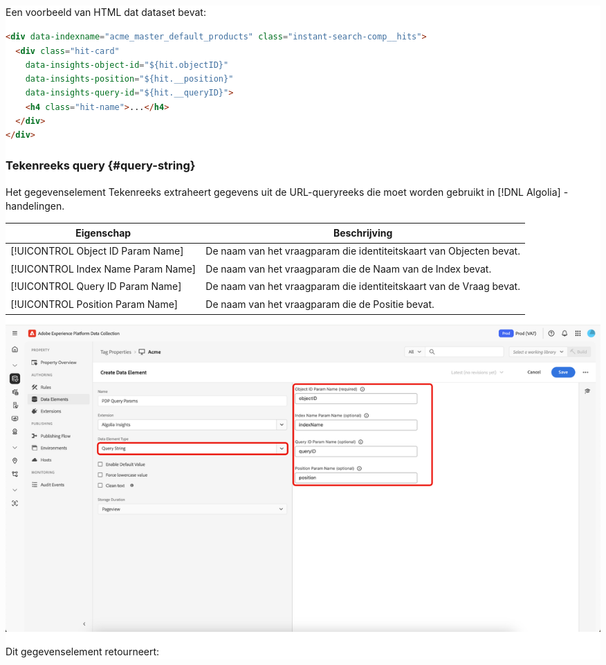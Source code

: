 Een voorbeeld van HTML dat dataset bevat:

```html
<div data-indexname="acme_master_default_products" class="instant-search-comp__hits">
  <div class="hit-card"
    data-insights-object-id="${hit.objectID}"
    data-insights-position="${hit.__position}"
    data-insights-query-id="${hit.__queryID}">
    <h4 class="hit-name">...</h4>   
  </div>
</div>
```

### Tekenreeks query {#query-string}

Het gegevenselement Tekenreeks extraheert gegevens uit de URL-queryreeks die moet worden gebruikt in [!DNL Algolia] -handelingen.

| Eigenschap | Beschrijving |
| --- | --- |
| [!UICONTROL Object ID Param Name] | De naam van het vraagparam die identiteitskaart van Objecten bevat. |
| [!UICONTROL Index Name Param Name] | De naam van het vraagparam die de Naam van de Index bevat. |
| [!UICONTROL Query ID Param Name] | De naam van het vraagparam die identiteitskaart van de Vraag bevat. |
| [!UICONTROL Position Param Name] | De naam van het vraagparam die de Positie bevat. |

![](../../../images/extensions/client/algolia/query-string.png)

Dit gegevenselement retourneert:
